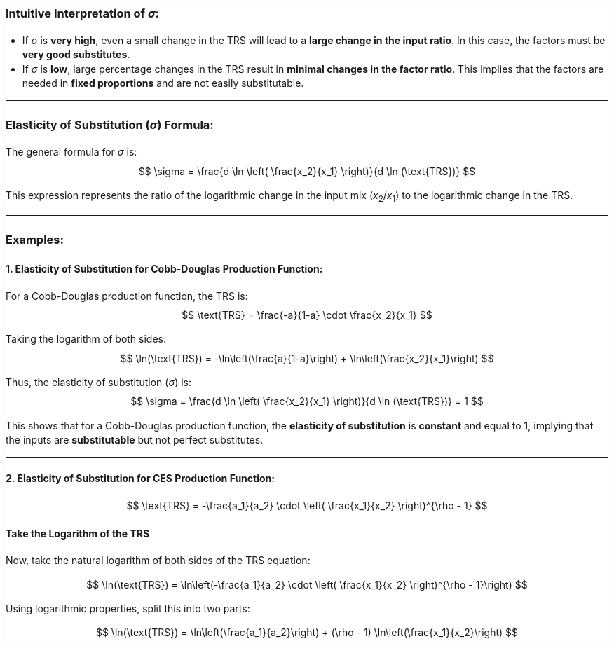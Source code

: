 
### Intuitive Interpretation of $\sigma$:
- If $\sigma$ is **very high**, even a small change in the TRS will lead to a **large change in the input ratio**. In this case, the factors must be **very good substitutes**.
- If $\sigma$ is **low**, large percentage changes in the TRS result in **minimal changes in the factor ratio**. This implies that the factors are needed in **fixed proportions** and are not easily substitutable.

---

### Elasticity of Substitution ($\sigma$) Formula:
The general formula for $\sigma$ is:
$$ \sigma = \frac{d \ln \left( \frac{x_2}{x_1} \right)}{d \ln (\text{TRS})} $$

This expression represents the ratio of the logarithmic change in the input mix ($x_2 / x_1$) to the logarithmic change in the TRS.

---

### Examples:

#### 1. Elasticity of Substitution for Cobb-Douglas Production Function:
For a Cobb-Douglas production function, the TRS is:
$$ \text{TRS} = \frac{-a}{1-a} \cdot \frac{x_2}{x_1} $$

Taking the logarithm of both sides:
$$ \ln(\text{TRS}) = -\ln\left(\frac{a}{1-a}\right) + \ln\left(\frac{x_2}{x_1}\right) $$

Thus, the elasticity of substitution ($\sigma$) is:
$$ \sigma = \frac{d \ln \left( \frac{x_2}{x_1} \right)}{d \ln (\text{TRS})} = 1 $$

This shows that for a Cobb-Douglas production function, the **elasticity of substitution** is **constant** and equal to 1, implying that the inputs are **substitutable** but not perfect substitutes.

---

#### 2. Elasticity of Substitution for CES Production Function:
$$
\text{TRS} = -\frac{a_1}{a_2} \cdot \left( \frac{x_1}{x_2} \right)^{\rho - 1}
$$

#### Take the Logarithm of the TRS

Now, take the natural logarithm of both sides of the TRS equation:

$$
\ln(\text{TRS}) = \ln\left(-\frac{a_1}{a_2} \cdot \left( \frac{x_1}{x_2} \right)^{\rho - 1}\right)
$$

Using logarithmic properties, split this into two parts:

$$
\ln(\text{TRS}) = \ln\left(\frac{a_1}{a_2}\right) + (\rho - 1) \ln\left(\frac{x_1}{x_2}\right)
$$
